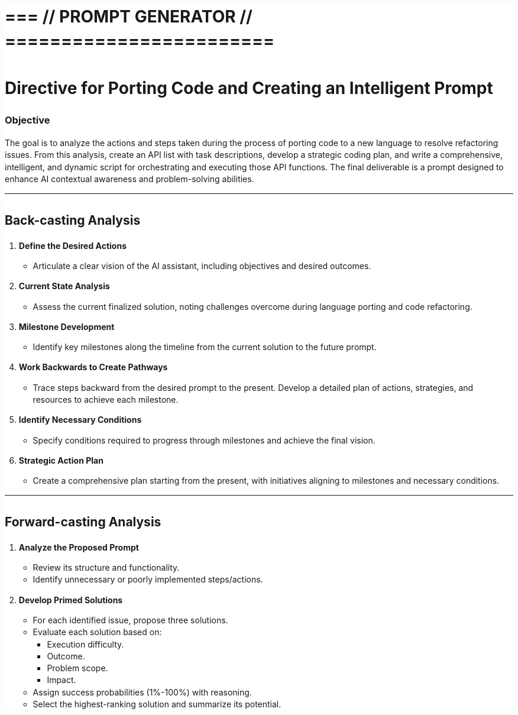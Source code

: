 # === // PROMPT GENERATOR // ========================
# **Directive for Porting Code and Creating an Intelligent Prompt**

### **Objective**

The goal is to analyze the actions and steps taken during the process of porting code to a new language to resolve refactoring issues. From this analysis, create an API list with task descriptions, develop a strategic coding plan, and write a comprehensive, intelligent, and dynamic script for orchestrating and executing those API functions. The final deliverable is a prompt designed to enhance AI contextual awareness and problem-solving abilities.

---

## **Back-casting Analysis**

1. **Define the Desired Actions**  
   - Articulate a clear vision of the AI assistant, including objectives and desired outcomes.

2. **Current State Analysis**  
   - Assess the current finalized solution, noting challenges overcome during language porting and code refactoring.

3. **Milestone Development**  
   - Identify key milestones along the timeline from the current solution to the future prompt.

4. **Work Backwards to Create Pathways**  
   - Trace steps backward from the desired prompt to the present. Develop a detailed plan of actions, strategies, and resources to achieve each milestone.

5. **Identify Necessary Conditions**  
   - Specify conditions required to progress through milestones and achieve the final vision.

6. **Strategic Action Plan**  
   - Create a comprehensive plan starting from the present, with initiatives aligning to milestones and necessary conditions.

---

## **Forward-casting Analysis**

1. **Analyze the Proposed Prompt**  
   - Review its structure and functionality.  
   - Identify unnecessary or poorly implemented steps/actions.

2. **Develop Primed Solutions**  
   - For each identified issue, propose three solutions.  
   - Evaluate each solution based on:
     - Execution difficulty.
     - Outcome.
     - Problem scope.
     - Impact.  
   - Assign success probabilities (1%-100%) with reasoning.  
   - Select the highest-ranking solution and summarize its potential.

